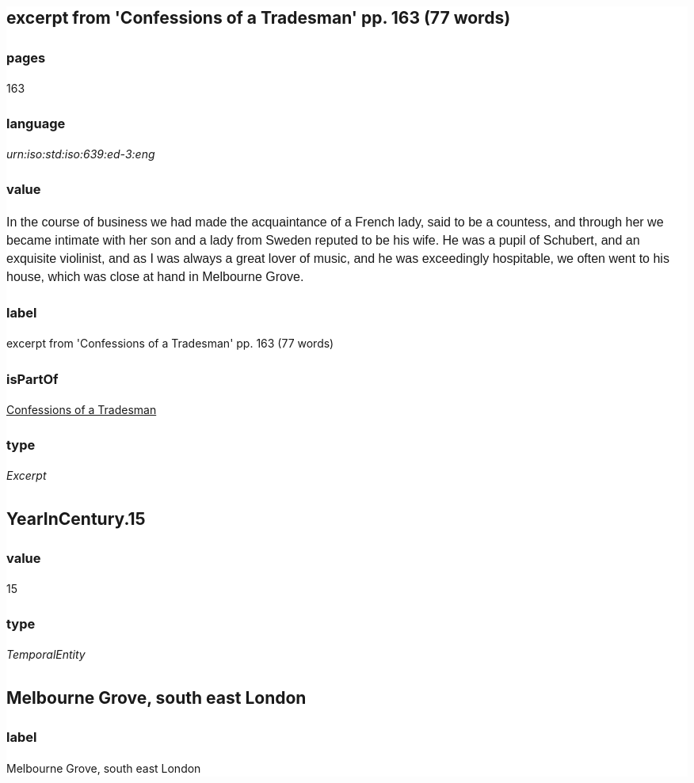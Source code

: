 ## excerpt from 'Confessions of a Tradesman' pp. 163 (77 words)

### pages


163

### language


*urn:iso:std:iso:639:ed-3:eng*

### value


<p><span style="font-size: 12pt; font-family: Calibri, sans-serif;">In the course of business we had made the acquaintance of a French lady, said to be a countess, and through her we became intimate with her son and a lady from Sweden reputed to be his wife. He was a pupil of Schubert, and an exquisite violinist, and as I was always a great lover of music, and he was exceedingly hospitable, we often went to his house, which was close at hand&nbsp;in Melbourne Grove.&nbsp;</span></p>

### label


excerpt from 'Confessions of a Tradesman' pp. 163 (77 words)

### isPartOf


[Confessions of a Tradesman ](#Confessions-of-a-Tradesman-)

### type


*Excerpt*

## YearInCentury.15

### value


15

### type


*TemporalEntity*

## Melbourne Grove, south east London

### label


Melbourne Grove, south east London
